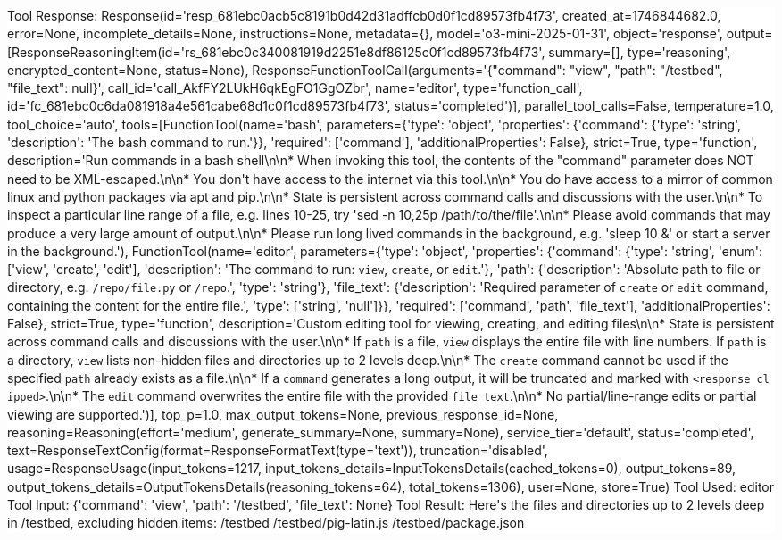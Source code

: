Tool Response: Response(id='resp_681ebc0acb5c8191b0d42d31adffcb0d0f1cd89573fb4f73', created_at=1746844682.0, error=None, incomplete_details=None, instructions=None, metadata={}, model='o3-mini-2025-01-31', object='response', output=[ResponseReasoningItem(id='rs_681ebc0c340081919d2251e8df86125c0f1cd89573fb4f73', summary=[], type='reasoning', encrypted_content=None, status=None), ResponseFunctionToolCall(arguments='{"command": "view", "path": "/testbed", "file_text": null}', call_id='call_AkfFY2LUkH6qkEgFO1GgOZbr', name='editor', type='function_call', id='fc_681ebc0c6da081918a4e561cabe68d1c0f1cd89573fb4f73', status='completed')], parallel_tool_calls=False, temperature=1.0, tool_choice='auto', tools=[FunctionTool(name='bash', parameters={'type': 'object', 'properties': {'command': {'type': 'string', 'description': 'The bash command to run.'}}, 'required': ['command'], 'additionalProperties': False}, strict=True, type='function', description='Run commands in a bash shell\n\n* When invoking this tool, the contents of the "command" parameter does NOT need to be XML-escaped.\n\n* You don\'t have access to the internet via this tool.\n\n* You do have access to a mirror of common linux and python packages via apt and pip.\n\n* State is persistent across command calls and discussions with the user.\n\n* To inspect a particular line range of a file, e.g. lines 10-25, try \'sed -n 10,25p /path/to/the/file\'.\n\n* Please avoid commands that may produce a very large amount of output.\n\n* Please run long lived commands in the background, e.g. \'sleep 10 &\' or start a server in the background.'), FunctionTool(name='editor', parameters={'type': 'object', 'properties': {'command': {'type': 'string', 'enum': ['view', 'create', 'edit'], 'description': 'The command to run: `view`, `create`, or `edit`.'}, 'path': {'description': 'Absolute path to file or directory, e.g. `/repo/file.py` or `/repo`.', 'type': 'string'}, 'file_text': {'description': 'Required parameter of `create` or `edit` command, containing the content for the entire file.', 'type': ['string', 'null']}}, 'required': ['command', 'path', 'file_text'], 'additionalProperties': False}, strict=True, type='function', description='Custom editing tool for viewing, creating, and editing files\n\n* State is persistent across command calls and discussions with the user.\n\n* If `path` is a file, `view` displays the entire file with line numbers. If `path` is a directory, `view` lists non-hidden files and directories up to 2 levels deep.\n\n* The `create` command cannot be used if the specified `path` already exists as a file.\n\n* If a `command` generates a long output, it will be truncated and marked with `<response clipped>`.\n\n* The `edit` command overwrites the entire file with the provided `file_text`.\n\n* No partial/line-range edits or partial viewing are supported.')], top_p=1.0, max_output_tokens=None, previous_response_id=None, reasoning=Reasoning(effort='medium', generate_summary=None, summary=None), service_tier='default', status='completed', text=ResponseTextConfig(format=ResponseFormatText(type='text')), truncation='disabled', usage=ResponseUsage(input_tokens=1217, input_tokens_details=InputTokensDetails(cached_tokens=0), output_tokens=89, output_tokens_details=OutputTokensDetails(reasoning_tokens=64), total_tokens=1306), user=None, store=True)
Tool Used: editor
Tool Input: {'command': 'view', 'path': '/testbed', 'file_text': None}
Tool Result: Here's the files and directories up to 2 levels deep in /testbed, excluding hidden items:
/testbed
/testbed/pig-latin.js
/testbed/package.json


[pig-latin]: https://en.wikipedia.org/wiki/Pig_latin
